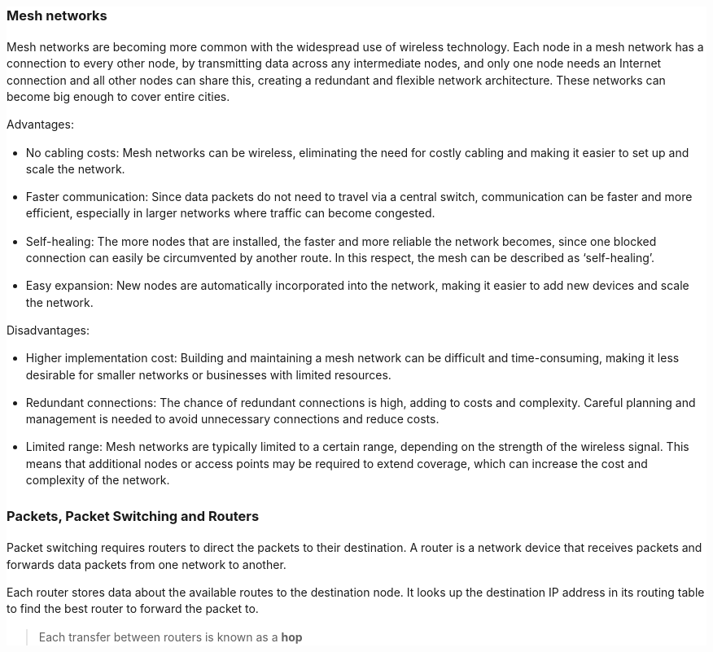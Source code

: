   

### Mesh networks

  

Mesh networks are becoming more common with the widespread use of wireless technology. Each node in a mesh network has a connection to every other node, by transmitting data across any intermediate nodes, and only one node needs an Internet connection and all other nodes can share this, creating a redundant and flexible network architecture. These networks can become big enough to cover entire cities.

  

Advantages:

  

- No cabling costs: Mesh networks can be wireless, eliminating the need for costly cabling and making it easier to set up and scale the network.

- Faster communication: Since data packets do not need to travel via a central switch, communication can be faster and more efficient, especially in larger networks where traffic can become congested.

- Self-healing: The more nodes that are installed, the faster and more reliable the network becomes, since one blocked connection can easily be circumvented by another route. In this respect, the mesh can be described as ‘self-healing’.

- Easy expansion: New nodes are automatically incorporated into the network, making it easier to add new devices and scale the network.

  

Disadvantages:

  

- Higher implementation cost: Building and maintaining a mesh network can be difficult and time-consuming, making it less desirable for smaller networks or businesses with limited resources.

- Redundant connections: The chance of redundant connections is high, adding to costs and complexity. Careful planning and management is needed to avoid unnecessary connections and reduce costs.

- Limited range: Mesh networks are typically limited to a certain range, depending on the strength of the wireless signal. This means that additional nodes or access points may be required to extend coverage, which can increase the cost and complexity of the network.

  
  
  

### Packets, Packet Switching and Routers

Packet switching requires routers to direct the packets to their destination. A router is a network device that receives packets and forwards data packets from one network to another.

Each router stores data about the available routes to the destination node. It looks up the destination IP address in its routing table to find the best router to forward the packet to.

  

> Each transfer between routers is known as a **hop**

  